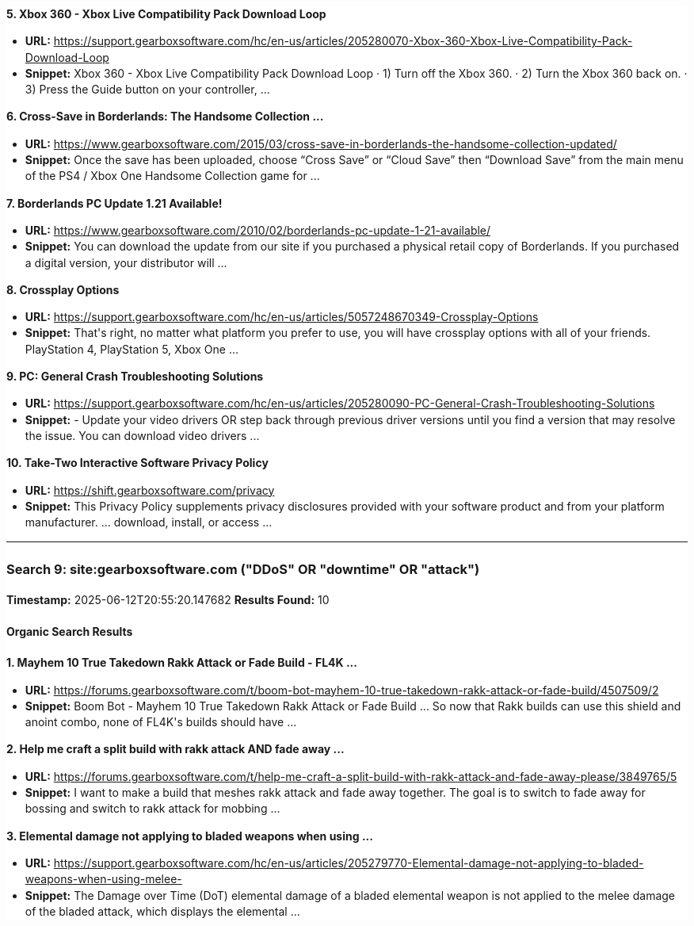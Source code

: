 **5. Xbox 360 - Xbox Live Compatibility Pack Download Loop**
* **URL:** https://support.gearboxsoftware.com/hc/en-us/articles/205280070-Xbox-360-Xbox-Live-Compatibility-Pack-Download-Loop
* **Snippet:** Xbox 360 - Xbox Live Compatibility Pack Download Loop · 1) Turn off the Xbox 360. · 2) Turn the Xbox 360 back on. · 3) Press the Guide button on your controller, ...

**6. Cross-Save in Borderlands: The Handsome Collection ...**
* **URL:** https://www.gearboxsoftware.com/2015/03/cross-save-in-borderlands-the-handsome-collection-updated/
* **Snippet:** Once the save has been uploaded, choose “Cross Save” or “Cloud Save” then “Download Save” from the main menu of the PS4 / Xbox One Handsome Collection game for ...

**7. Borderlands PC Update 1.21 Available!**
* **URL:** https://www.gearboxsoftware.com/2010/02/borderlands-pc-update-1-21-available/
* **Snippet:** You can download the update from our site if you purchased a physical retail copy of Borderlands. If you purchased a digital version, your distributor will ...

**8. Crossplay Options**
* **URL:** https://support.gearboxsoftware.com/hc/en-us/articles/5057248670349-Crossplay-Options
* **Snippet:** That's right, no matter what platform you prefer to use, you will have crossplay options with all of your friends. PlayStation 4, PlayStation 5, Xbox One ...

**9. PC: General Crash Troubleshooting Solutions**
* **URL:** https://support.gearboxsoftware.com/hc/en-us/articles/205280090-PC-General-Crash-Troubleshooting-Solutions
* **Snippet:** - Update your video drivers OR step back through previous driver versions until you find a version that may resolve the issue. You can download video drivers ...

**10. Take-Two Interactive Software Privacy Policy**
* **URL:** https://shift.gearboxsoftware.com/privacy
* **Snippet:** This Privacy Policy supplements privacy disclosures provided with your software product and from your platform manufacturer. ... download, install, or access ...

---

### Search 9: site:gearboxsoftware.com ("DDoS" OR "downtime" OR "attack")
**Timestamp:** 2025-06-12T20:55:20.147682
**Results Found:** 10

#### Organic Search Results
**1. Mayhem 10 True Takedown Rakk Attack or Fade Build - FL4K ...**
* **URL:** https://forums.gearboxsoftware.com/t/boom-bot-mayhem-10-true-takedown-rakk-attack-or-fade-build/4507509/2
* **Snippet:** Boom Bot - Mayhem 10 True Takedown Rakk Attack or Fade Build ... So now that Rakk builds can use this shield and anoint combo, none of FL4K's builds should have ...

**2. Help me craft a split build with rakk attack AND fade away ...**
* **URL:** https://forums.gearboxsoftware.com/t/help-me-craft-a-split-build-with-rakk-attack-and-fade-away-please/3849765/5
* **Snippet:** I want to make a build that meshes rakk attack and fade away together. The goal is to switch to fade away for bossing and switch to rakk attack for mobbing ...

**3. Elemental damage not applying to bladed weapons when using ...**
* **URL:** https://support.gearboxsoftware.com/hc/en-us/articles/205279770-Elemental-damage-not-applying-to-bladed-weapons-when-using-melee-
* **Snippet:** The Damage over Time (DoT) elemental damage of a bladed elemental weapon is not applied to the melee damage of the bladed attack, which displays the elemental ...
